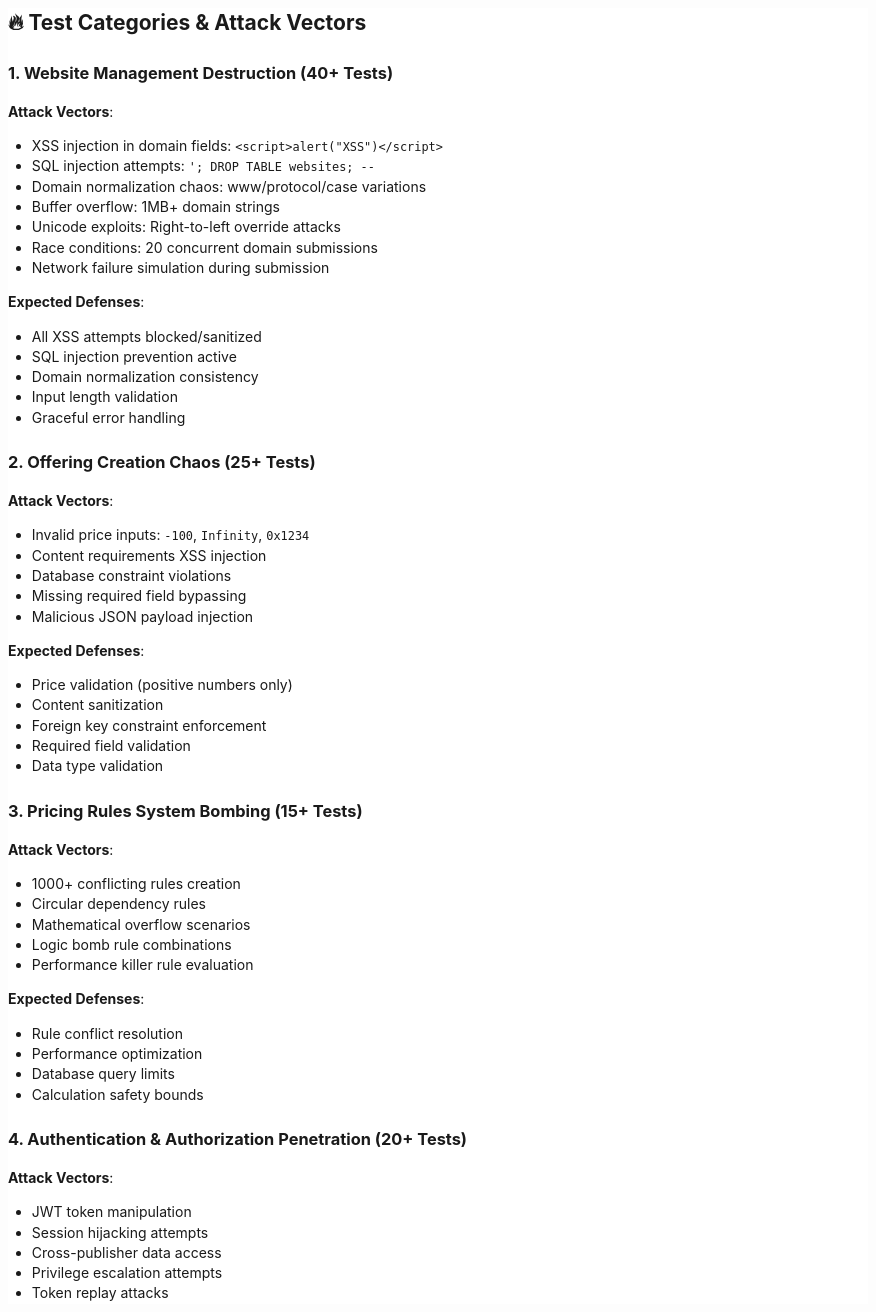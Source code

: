
## 🔥 Test Categories & Attack Vectors

### 1. Website Management Destruction (40+ Tests)
**Attack Vectors**:
- XSS injection in domain fields: `<script>alert("XSS")</script>`
- SQL injection attempts: `'; DROP TABLE websites; --`
- Domain normalization chaos: www/protocol/case variations
- Buffer overflow: 1MB+ domain strings
- Unicode exploits: Right-to-left override attacks
- Race conditions: 20 concurrent domain submissions
- Network failure simulation during submission

**Expected Defenses**:
- All XSS attempts blocked/sanitized
- SQL injection prevention active
- Domain normalization consistency
- Input length validation
- Graceful error handling

### 2. Offering Creation Chaos (25+ Tests)
**Attack Vectors**:
- Invalid price inputs: `-100`, `Infinity`, `0x1234`
- Content requirements XSS injection
- Database constraint violations
- Missing required field bypassing
- Malicious JSON payload injection

**Expected Defenses**:
- Price validation (positive numbers only)
- Content sanitization
- Foreign key constraint enforcement
- Required field validation
- Data type validation

### 3. Pricing Rules System Bombing (15+ Tests)
**Attack Vectors**:
- 1000+ conflicting rules creation
- Circular dependency rules
- Mathematical overflow scenarios
- Logic bomb rule combinations
- Performance killer rule evaluation

**Expected Defenses**:
- Rule conflict resolution
- Performance optimization
- Database query limits
- Calculation safety bounds

### 4. Authentication & Authorization Penetration (20+ Tests)
**Attack Vectors**:
- JWT token manipulation
- Session hijacking attempts
- Cross-publisher data access
- Privilege escalation attempts
- Token replay attacks
